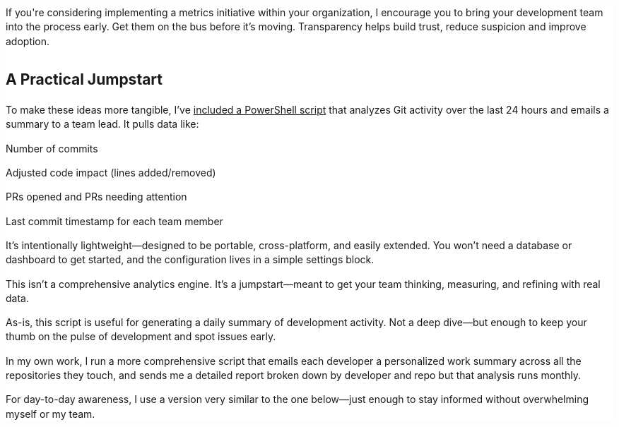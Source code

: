 If you're considering implementing a metrics initiative within your organization, I encourage you to bring your development team into the process early.  Get them on the bus before it’s moving. Transparency helps build trust, reduce suspicion and improve adoption.

## A Practical Jumpstart
To make these ideas more tangible, I’ve [included a PowerShell script](https://github.com/gmcnickle/measuring-productivity/blob/main/New-DailyReport.ps1) that analyzes Git activity over the last 24 hours and emails a summary to a team lead. It pulls data like:

Number of commits

Adjusted code impact (lines added/removed)

PRs opened and PRs needing attention

Last commit timestamp for each team member

It’s intentionally lightweight—designed to be portable, cross-platform, and easily extended.
You won’t need a database or dashboard to get started, and the configuration lives in a simple settings block.

This isn’t a comprehensive analytics engine. It’s a jumpstart—meant to get your team thinking, measuring, and refining with real data. 

As-is, this script is useful for generating a daily summary of development activity.
Not a deep dive—but enough to keep your thumb on the pulse of development and spot issues early.

In my own work, I run a more comprehensive script that emails each developer a personalized work summary across all the repositories they touch, and sends me a detailed report broken down by developer and repo but that analysis runs monthly.

For day-to-day awareness, I use a version very similar to the one below—just enough to stay informed without overwhelming myself or my team.

